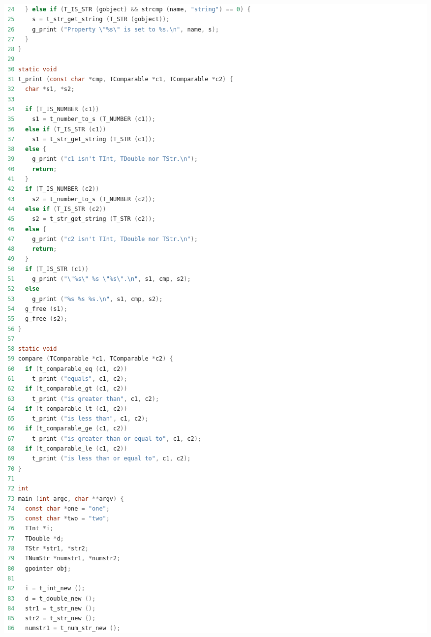~~~C
 24   } else if (T_IS_STR (gobject) && strcmp (name, "string") == 0) {
 25     s = t_str_get_string (T_STR (gobject));
 26     g_print ("Property \"%s\" is set to %s.\n", name, s);
 27   }
 28 }
 29 
 30 static void
 31 t_print (const char *cmp, TComparable *c1, TComparable *c2) {
 32   char *s1, *s2;
 33 
 34   if (T_IS_NUMBER (c1))
 35     s1 = t_number_to_s (T_NUMBER (c1));
 36   else if (T_IS_STR (c1))
 37     s1 = t_str_get_string (T_STR (c1));
 38   else {
 39     g_print ("c1 isn't TInt, TDouble nor TStr.\n");
 40     return;
 41   }
 42   if (T_IS_NUMBER (c2))
 43     s2 = t_number_to_s (T_NUMBER (c2));
 44   else if (T_IS_STR (c2))
 45     s2 = t_str_get_string (T_STR (c2));
 46   else {
 47     g_print ("c2 isn't TInt, TDouble nor TStr.\n");
 48     return;
 49   }
 50   if (T_IS_STR (c1))
 51     g_print ("\"%s\" %s \"%s\".\n", s1, cmp, s2);
 52   else
 53     g_print ("%s %s %s.\n", s1, cmp, s2);
 54   g_free (s1);
 55   g_free (s2);
 56 }    
 57 
 58 static void
 59 compare (TComparable *c1, TComparable *c2) {
 60   if (t_comparable_eq (c1, c2))
 61     t_print ("equals", c1, c2);
 62   if (t_comparable_gt (c1, c2))
 63     t_print ("is greater than", c1, c2);
 64   if (t_comparable_lt (c1, c2))
 65     t_print ("is less than", c1, c2);
 66   if (t_comparable_ge (c1, c2))
 67     t_print ("is greater than or equal to", c1, c2);
 68   if (t_comparable_le (c1, c2))
 69     t_print ("is less than or equal to", c1, c2);
 70 }
 71 
 72 int
 73 main (int argc, char **argv) {
 74   const char *one = "one";
 75   const char *two = "two";
 76   TInt *i;
 77   TDouble *d;
 78   TStr *str1, *str2;
 79   TNumStr *numstr1, *numstr2;
 80   gpointer obj;
 81 
 82   i = t_int_new ();
 83   d = t_double_new ();
 84   str1 = t_str_new ();
 85   str2 = t_str_new ();
 86   numstr1 = t_num_str_new ();
~~~